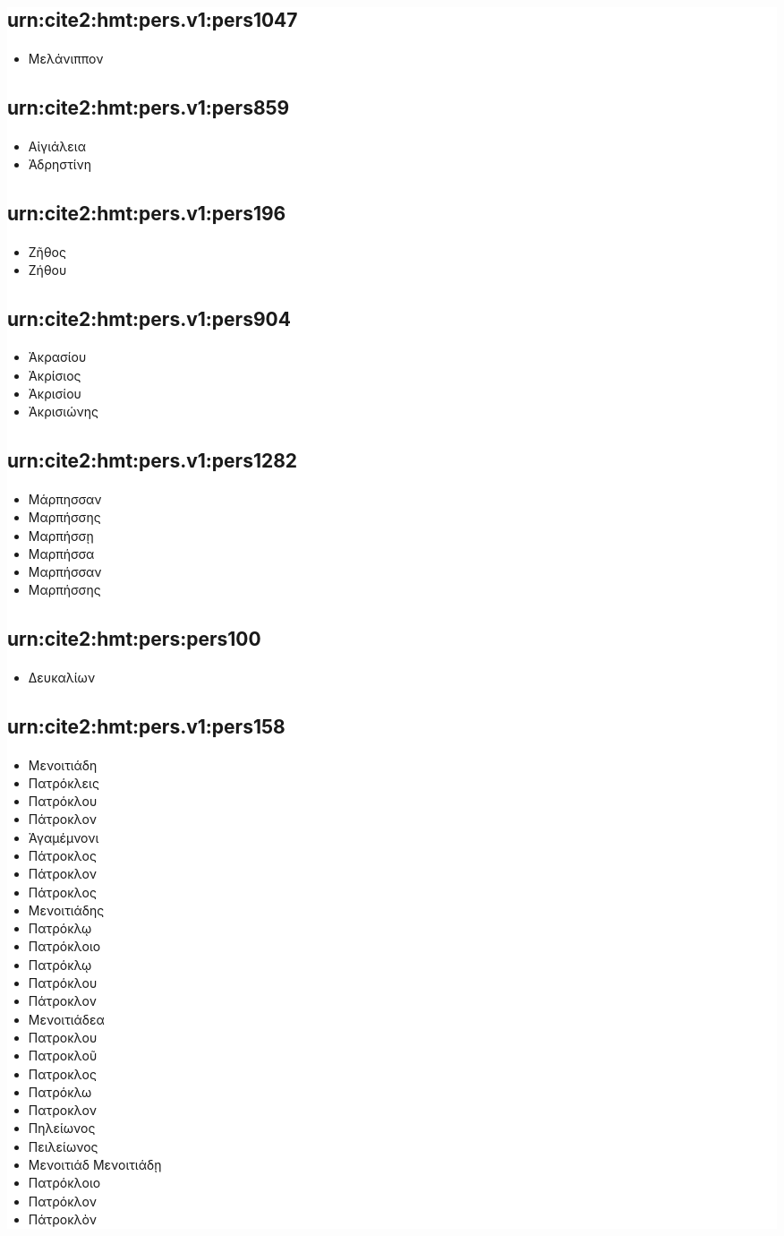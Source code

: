 ## urn:cite2:hmt:pers.v1:pers1047

- Μελάνιππον

## urn:cite2:hmt:pers.v1:pers859

- Αἰγιάλεια
- Ἀδρηστίνη

## urn:cite2:hmt:pers.v1:pers196

- Ζῆθος
- Ζήθου

## urn:cite2:hmt:pers.v1:pers904

- Ἀκρασίου
- Ἀκρίσιος
- Ἀκρισίου
- Ἀκρισιώνης

## urn:cite2:hmt:pers.v1:pers1282

- Μάρπησσαν
- Μαρπήσσης
- Μαρπήσσῃ
- Μαρπήσσα
- Μαρπήσσαν
- Μαρπήσσης

## urn:cite2:hmt:pers:pers100

- Δευκαλίων

## urn:cite2:hmt:pers.v1:pers158

- Μενοιτιάδη
- Πατρόκλεις
- Πατρόκλου
- Πάτροκλον
- Ἀγαμέμνονι
- Πάτροκλος
- Πάτροκλον
- Πάτροκλος
- Μενοιτιάδης
- Πατρόκλῳ
- Πατρόκλοιο
- Πατρόκλῳ
- Πατρόκλου
- Πάτροκλοv
- Μενοιτιάδεα
- Πατροκλου
- Πατροκλοῦ
- Πατροκλος
- Πατρόκλω
- Πατροκλον
- Πηλείωνος
- Πειλείωνος
-  Μενοιτιάδ Μενοιτιάδῃ 
- Πατρόκλοιο
- Πατρόκλον
- Πάτροκλὸν